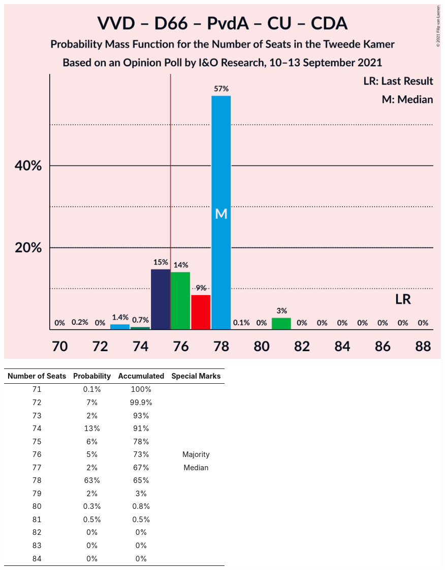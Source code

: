 ![Graph with seats probability mass function not yet produced](2021-09-13-IOResearch-coalitions-seats-pmf-vvd–d66–pvda–cu–cda.png "Seats Probability Mass Function")

| Number of Seats | Probability | Accumulated | Special Marks |
|:---------------:|:-----------:|:-----------:|:-------------:|
| 71 | 0.1% | 100% |  |
| 72 | 7% | 99.9% |  |
| 73 | 2% | 93% |  |
| 74 | 13% | 91% |  |
| 75 | 6% | 78% |  |
| 76 | 5% | 73% | Majority |
| 77 | 2% | 67% | Median |
| 78 | 63% | 65% |  |
| 79 | 2% | 3% |  |
| 80 | 0.3% | 0.8% |  |
| 81 | 0.5% | 0.5% |  |
| 82 | 0% | 0% |  |
| 83 | 0% | 0% |  |
| 84 | 0% | 0% |  |